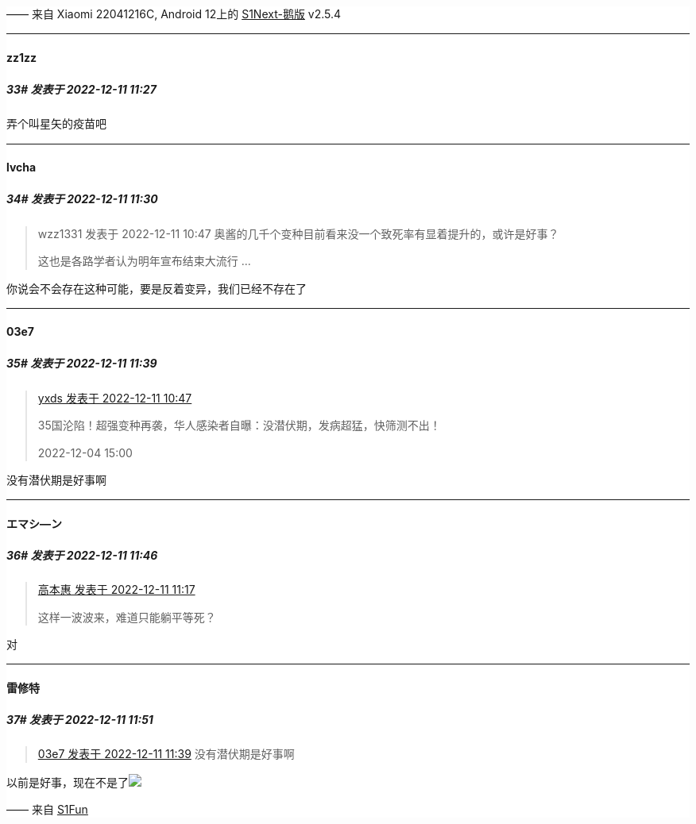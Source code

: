 —— 来自 Xiaomi 22041216C, Android 12上的 [S1Next-鹅版](https://github.com/ykrank/S1-Next/releases) v2.5.4

*****

####  zz1zz  
##### 33#       发表于 2022-12-11 11:27

弄个叫星矢的疫苗吧

*****

####  lvcha  
##### 34#       发表于 2022-12-11 11:30

<blockquote>wzz1331 发表于 2022-12-11 10:47
奥酱的几千个变种目前看来没一个致死率有显着提升的，或许是好事？

这也是各路学者认为明年宣布结束大流行 ...</blockquote>
你说会不会存在这种可能，要是反着变异，我们已经不存在了

*****

####  03e7  
##### 35#       发表于 2022-12-11 11:39

<blockquote><a href="httphttps://bbs.saraba1st.com/2b/forum.php?mod=redirect&amp;goto=findpost&amp;pid=58882670&amp;ptid=2109359" target="_blank">yxds 发表于 2022-12-11 10:47</a>

35国沦陷！超强变种再袭，华人感染者自曝：没潜伏期，发病超猛，快筛测不出！ 

2022-12-04 15:00</blockquote>
没有潜伏期是好事啊

*****

####  エマシ—ン  
##### 36#       发表于 2022-12-11 11:46

<blockquote><a href="httphttps://bbs.saraba1st.com/2b/forum.php?mod=redirect&amp;goto=findpost&amp;pid=58883034&amp;ptid=2109359" target="_blank">高本惠 发表于 2022-12-11 11:17</a>

这样一波波来，难道只能躺平等死？</blockquote>
对

*****

####  雷修特  
##### 37#       发表于 2022-12-11 11:51

<blockquote><a href="httphttps://bbs.saraba1st.com/2b/forum.php?mod=redirect&amp;goto=findpost&amp;pid=58883277&amp;ptid=2109359" target="_blank">03e7 发表于 2022-12-11 11:39</a>
没有潜伏期是好事啊</blockquote>
以前是好事，现在不是了<img src="https://static.saraba1st.com/image/smiley/face2017/065.png" referrerpolicy="no-referrer">

—— 来自 [S1Fun](https://s1fun.koalcat.com)

